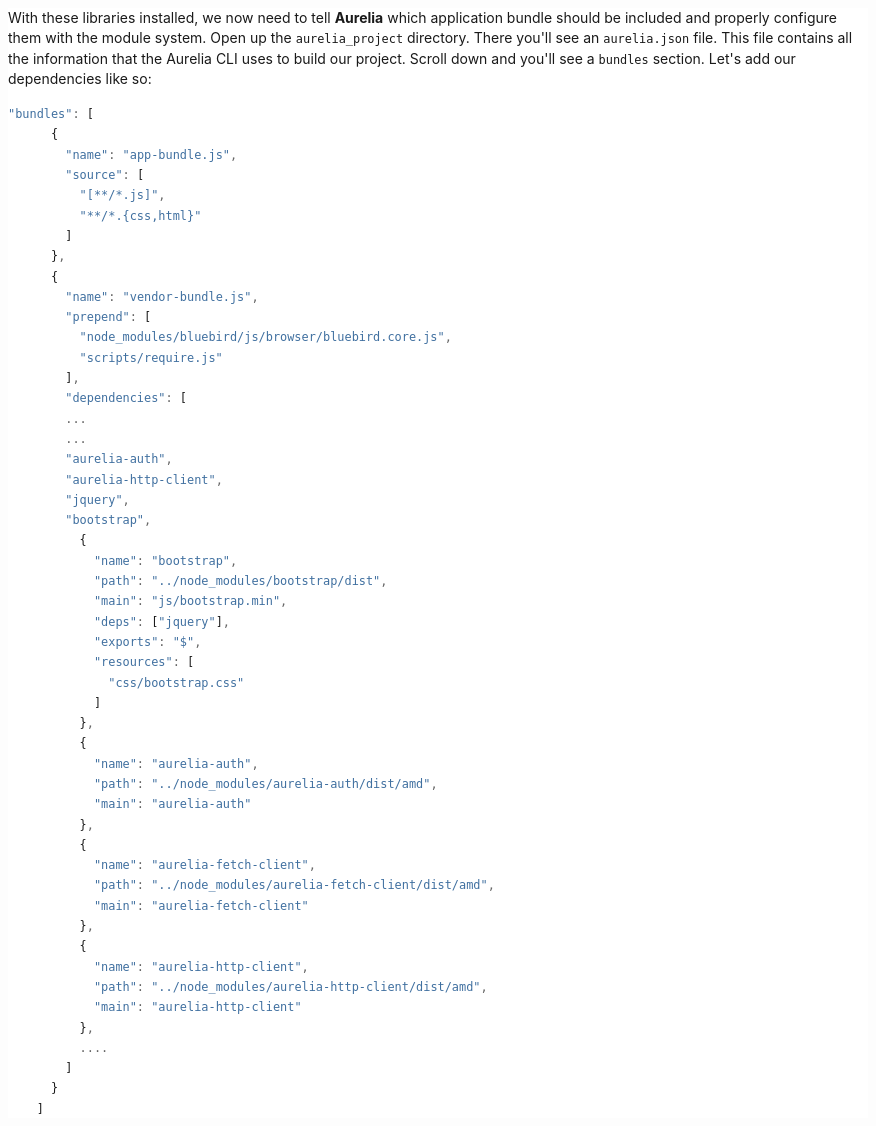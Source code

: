 With these libraries installed, we now need to tell **Aurelia** which application bundle should be included and properly configure them with the module system. Open up the `aurelia_project` directory. There you'll see an `aurelia.json` file. This file contains all the information that the Aurelia CLI uses to build our project. Scroll down and you'll see a `bundles` section. Let's add our dependencies like so:

```js
"bundles": [
      {
        "name": "app-bundle.js",
        "source": [
          "[**/*.js]",
          "**/*.{css,html}"
        ]
      },
      {
        "name": "vendor-bundle.js",
        "prepend": [
          "node_modules/bluebird/js/browser/bluebird.core.js",
          "scripts/require.js"
        ],
        "dependencies": [
        ...
        ...
        "aurelia-auth",
        "aurelia-http-client",
        "jquery",
        "bootstrap",
          {
            "name": "bootstrap",
            "path": "../node_modules/bootstrap/dist",
            "main": "js/bootstrap.min",
            "deps": ["jquery"],
            "exports": "$",
            "resources": [
              "css/bootstrap.css"
            ]
          },
          {
            "name": "aurelia-auth",
            "path": "../node_modules/aurelia-auth/dist/amd",
            "main": "aurelia-auth"
          },
          {
            "name": "aurelia-fetch-client",
            "path": "../node_modules/aurelia-fetch-client/dist/amd",
            "main": "aurelia-fetch-client"
          },
          {
            "name": "aurelia-http-client",
            "path": "../node_modules/aurelia-http-client/dist/amd",
            "main": "aurelia-http-client"
          },
          ....
        ]
      }
    ]
  ```
